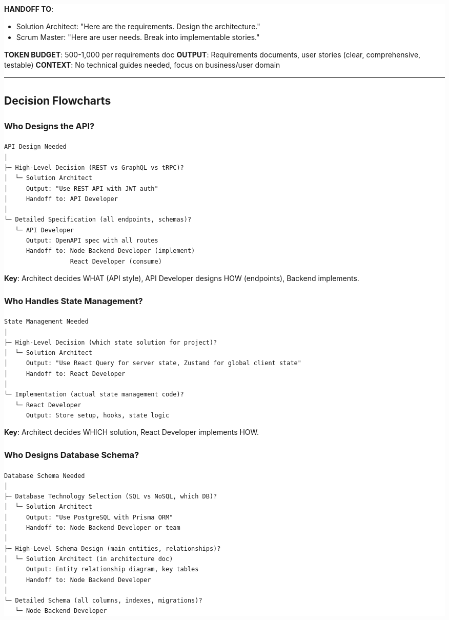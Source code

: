 **HANDOFF TO**:
- Solution Architect: "Here are the requirements. Design the architecture."
- Scrum Master: "Here are user needs. Break into implementable stories."

**TOKEN BUDGET**: 500-1,000 per requirements doc
**OUTPUT**: Requirements documents, user stories (clear, comprehensive, testable)
**CONTEXT**: No technical guides needed, focus on business/user domain

---

## Decision Flowcharts

### Who Designs the API?

```
API Design Needed
│
├─ High-Level Decision (REST vs GraphQL vs tRPC)?
│  └─ Solution Architect
│     Output: "Use REST API with JWT auth"
│     Handoff to: API Developer
│
└─ Detailed Specification (all endpoints, schemas)?
   └─ API Developer
      Output: OpenAPI spec with all routes
      Handoff to: Node Backend Developer (implement)
                  React Developer (consume)
```

**Key**: Architect decides WHAT (API style), API Developer designs HOW (endpoints), Backend implements.

### Who Handles State Management?

```
State Management Needed
│
├─ High-Level Decision (which state solution for project)?
│  └─ Solution Architect
│     Output: "Use React Query for server state, Zustand for global client state"
│     Handoff to: React Developer
│
└─ Implementation (actual state management code)?
   └─ React Developer
      Output: Store setup, hooks, state logic
```

**Key**: Architect decides WHICH solution, React Developer implements HOW.

### Who Designs Database Schema?

```
Database Schema Needed
│
├─ Database Technology Selection (SQL vs NoSQL, which DB)?
│  └─ Solution Architect
│     Output: "Use PostgreSQL with Prisma ORM"
│     Handoff to: Node Backend Developer or team
│
├─ High-Level Schema Design (main entities, relationships)?
│  └─ Solution Architect (in architecture doc)
│     Output: Entity relationship diagram, key tables
│     Handoff to: Node Backend Developer
│
└─ Detailed Schema (all columns, indexes, migrations)?
   └─ Node Backend Developer
```